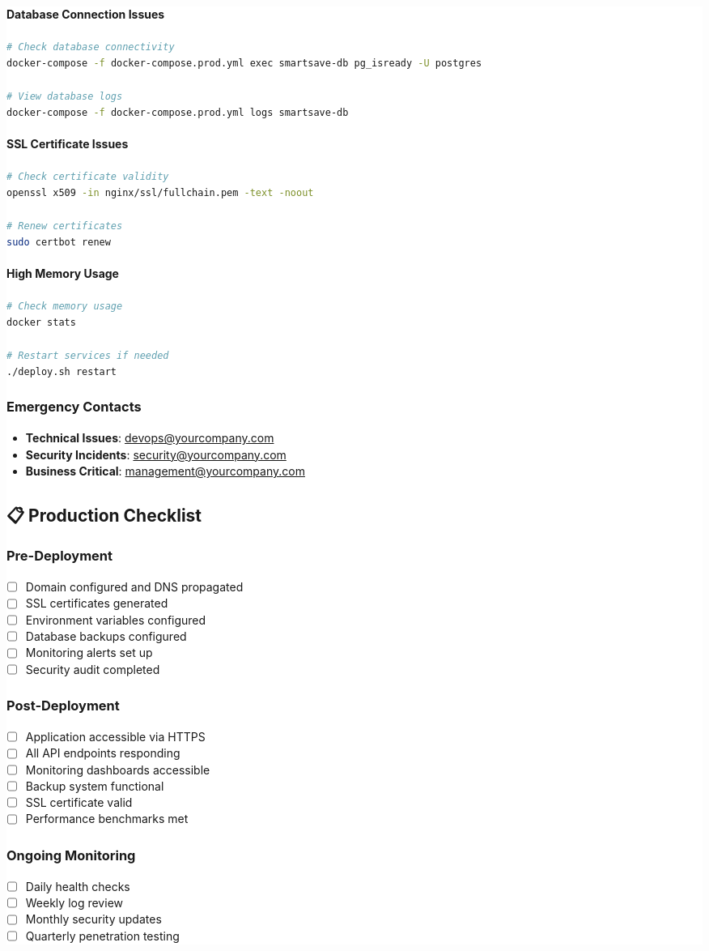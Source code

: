 #### Database Connection Issues
```bash
# Check database connectivity
docker-compose -f docker-compose.prod.yml exec smartsave-db pg_isready -U postgres

# View database logs
docker-compose -f docker-compose.prod.yml logs smartsave-db
```

#### SSL Certificate Issues
```bash
# Check certificate validity
openssl x509 -in nginx/ssl/fullchain.pem -text -noout

# Renew certificates
sudo certbot renew
```

#### High Memory Usage
```bash
# Check memory usage
docker stats

# Restart services if needed
./deploy.sh restart
```

### Emergency Contacts
- **Technical Issues**: devops@yourcompany.com
- **Security Incidents**: security@yourcompany.com
- **Business Critical**: management@yourcompany.com

## 📋 Production Checklist

### Pre-Deployment
- [ ] Domain configured and DNS propagated
- [ ] SSL certificates generated
- [ ] Environment variables configured
- [ ] Database backups configured
- [ ] Monitoring alerts set up
- [ ] Security audit completed

### Post-Deployment
- [ ] Application accessible via HTTPS
- [ ] All API endpoints responding
- [ ] Monitoring dashboards accessible
- [ ] Backup system functional
- [ ] SSL certificate valid
- [ ] Performance benchmarks met

### Ongoing Monitoring
- [ ] Daily health checks
- [ ] Weekly log review
- [ ] Monthly security updates
- [ ] Quarterly penetration testing
